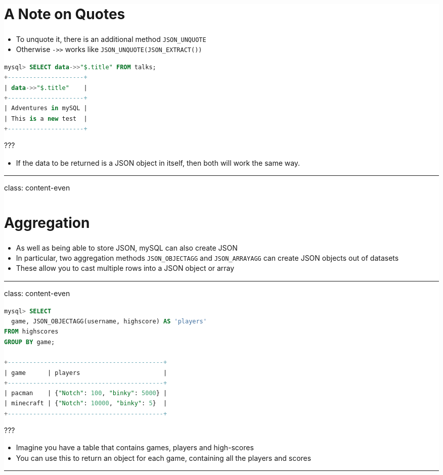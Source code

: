 # A Note on Quotes

- To unquote it, there is an additional method `JSON_UNQUOTE`
 - Otherwise `->>` works like `JSON_UNQUOTE(JSON_EXTRACT())`
```sql
mysql> SELECT data->>"$.title" FROM talks;
+---------------------+
| data->>"$.title"    |
+---------------------+
| Adventures in mySQL |
| This is a new test  |
+---------------------+
```

???

- If the data to be returned is a JSON object in itself, then both will work the same way.

---

class: content-even

# Aggregation

- As well as being able to store JSON, mySQL can also create JSON
- In particular, two aggregation methods `JSON_OBJECTAGG` and `JSON_ARRAYAGG` can create JSON objects out of datasets
- These allow you to cast multiple rows into a JSON object or array

---

class: content-even

```sql
mysql> SELECT
  game, JSON_OBJECTAGG(username, highscore) AS 'players'
FROM highscores
GROUP BY game;

+-------------------------------------------+
| game      | players                       |
+-------------------------------------------+
| pacman    | {"Notch": 100, "binky": 5000} |
| minecraft | {"Notch": 10000, "binky": 5}  |
+-------------------------------------------+
```

???

- Imagine you have a table that contains games, players and high-scores
- You can use this to return an object for each game, containing all the players and scores

---
